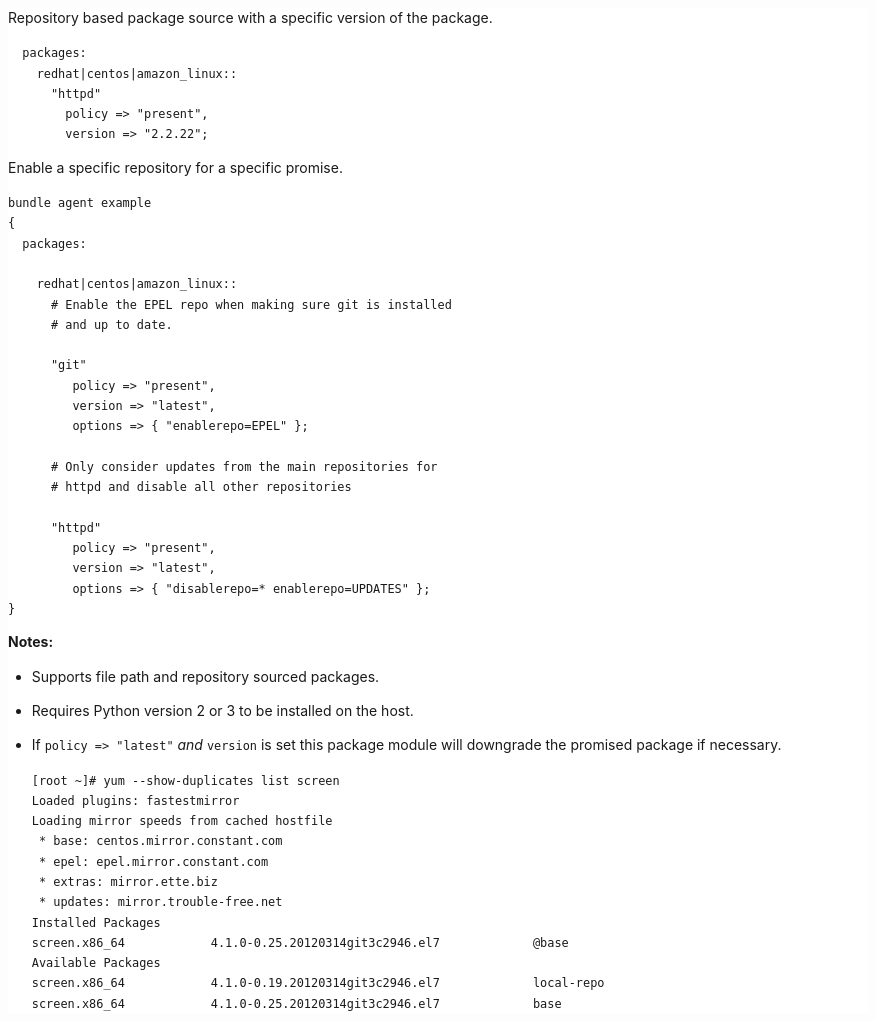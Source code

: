 Repository based package source with a specific version of the package.

```cf3
  packages:
    redhat|centos|amazon_linux::
      "httpd"
        policy => "present",
        version => "2.2.22";
```

Enable a specific repository for a specific promise.

```cf3
bundle agent example
{
  packages:

    redhat|centos|amazon_linux::
      # Enable the EPEL repo when making sure git is installed
      # and up to date.

      "git"
         policy => "present",
         version => "latest",
         options => { "enablerepo=EPEL" };

      # Only consider updates from the main repositories for
      # httpd and disable all other repositories

      "httpd"
         policy => "present",
         version => "latest",
         options => { "disablerepo=* enablerepo=UPDATES" };
}
```

**Notes:**

* Supports file path and repository sourced packages.

* Requires Python version 2 or 3 to be installed on the host.

* If ```policy => "latest"``` *and* ```version``` is set this package module will downgrade the promised package if necessary.

  ```console
  [root ~]# yum --show-duplicates list screen
  Loaded plugins: fastestmirror
  Loading mirror speeds from cached hostfile
   * base: centos.mirror.constant.com
   * epel: epel.mirror.constant.com
   * extras: mirror.ette.biz
   * updates: mirror.trouble-free.net
  Installed Packages
  screen.x86_64            4.1.0-0.25.20120314git3c2946.el7             @base     
  Available Packages
  screen.x86_64            4.1.0-0.19.20120314git3c2946.el7             local-repo
  screen.x86_64            4.1.0-0.25.20120314git3c2946.el7             base      
  ```


[Google Chrome]: https://cloud.google.com/chrome-enterprise/browser/download/#chrome-browser-update